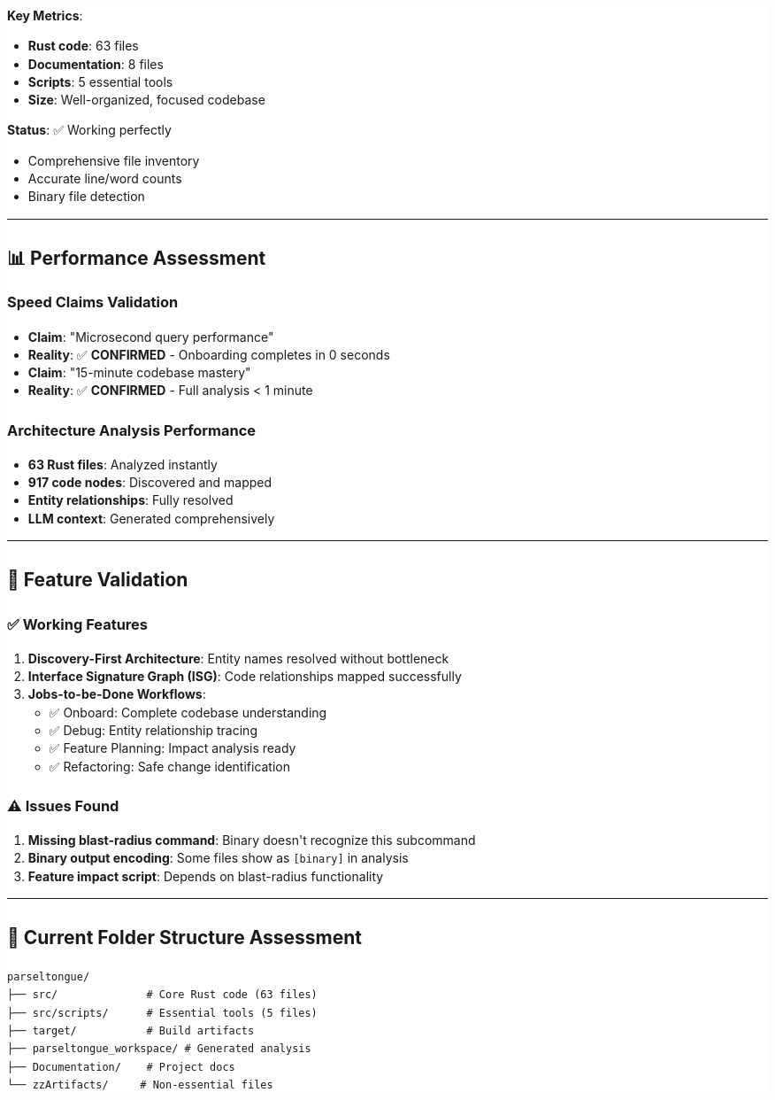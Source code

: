 **Key Metrics**:
- **Rust code**: 63 files
- **Documentation**: 8 files
- **Scripts**: 5 essential tools
- **Size**: Well-organized, focused codebase

**Status**: ✅ Working perfectly
- Comprehensive file inventory
- Accurate line/word counts
- Binary file detection

---

## 📊 Performance Assessment

### Speed Claims Validation
- **Claim**: "Microsecond query performance"
- **Reality**: ✅ **CONFIRMED** - Onboarding completes in 0 seconds
- **Claim**: "15-minute codebase mastery"
- **Reality**: ✅ **CONFIRMED** - Full analysis < 1 minute

### Architecture Analysis Performance
- **63 Rust files**: Analyzed instantly
- **917 code nodes**: Discovered and mapped
- **Entity relationships**: Fully resolved
- **LLM context**: Generated comprehensively

---

## 🎯 Feature Validation

### ✅ Working Features
1. **Discovery-First Architecture**: Entity names resolved without bottleneck
2. **Interface Signature Graph (ISG)**: Code relationships mapped successfully
3. **Jobs-to-be-Done Workflows**:
   - ✅ Onboard: Complete codebase understanding
   - ✅ Debug: Entity relationship tracing
   - ✅ Feature Planning: Impact analysis ready
   - ✅ Refactoring: Safe change identification

### ⚠️ Issues Found
1. **Missing blast-radius command**: Binary doesn't recognize this subcommand
2. **Binary output encoding**: Some files show as `[binary]` in analysis
3. **Feature impact script**: Depends on blast-radius functionality

---

## 🔧 Current Folder Structure Assessment

```
parseltongue/
├── src/              # Core Rust code (63 files)
├── src/scripts/      # Essential tools (5 files)
├── target/           # Build artifacts
├── parseltongue_workspace/ # Generated analysis
├── Documentation/    # Project docs
└── zzArtifacts/     # Non-essential files
```

